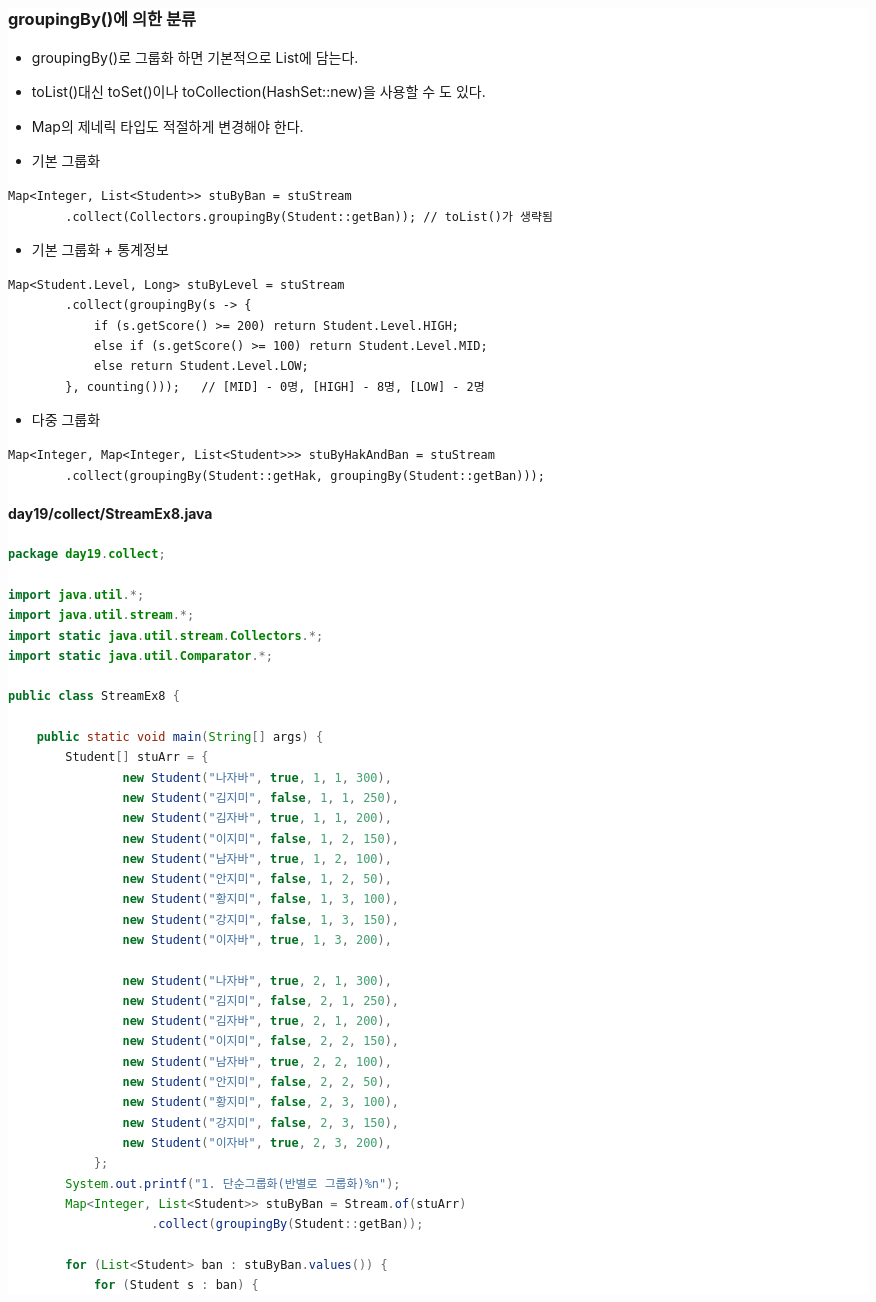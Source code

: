 ### groupingBy()에 의한 분류
- groupingBy()로 그룹화 하면 기본적으로 List<T>에 담는다.
- toList()대신 toSet()이나 toCollection(HashSet::new)을 사용할 수 도 있다.
- Map의 제네릭 타입도 적절하게 변경해야 한다.

- 기본 그룹화
```
Map<Integer, List<Student>> stuByBan = stuStream
		.collect(Collectors.groupingBy(Student::getBan)); // toList()가 생략됨
```

- 기본 그룹화 + 통계정보
```
Map<Student.Level, Long> stuByLevel = stuStream
		.collect(groupingBy(s -> {
			if (s.getScore() >= 200) return Student.Level.HIGH;
			else if (s.getScore() >= 100) return Student.Level.MID;
			else return Student.Level.LOW;
		}, counting()));   // [MID] - 0명, [HIGH] - 8명, [LOW] - 2명
```

- 다중 그룹화
```
Map<Integer, Map<Integer, List<Student>>> stuByHakAndBan = stuStream
		.collect(groupingBy(Student::getHak, groupingBy(Student::getBan)));
```
#### day19/collect/StreamEx8.java
```java
package day19.collect;

import java.util.*;
import java.util.stream.*;
import static java.util.stream.Collectors.*;
import static java.util.Comparator.*;

public class StreamEx8 {

	public static void main(String[] args) {
		Student[] stuArr = {
				new Student("나자바", true, 1, 1, 300),
				new Student("김지미", false, 1, 1, 250),
				new Student("김자바", true, 1, 1, 200),
				new Student("이지미", false, 1, 2, 150),
				new Student("남자바", true, 1, 2, 100),
				new Student("안지미", false, 1, 2, 50),
				new Student("황지미", false, 1, 3, 100),
				new Student("강지미", false, 1, 3, 150),
				new Student("이자바", true, 1, 3, 200),
				
				new Student("나자바", true, 2, 1, 300),
				new Student("김지미", false, 2, 1, 250),
				new Student("김자바", true, 2, 1, 200),
				new Student("이지미", false, 2, 2, 150),
				new Student("남자바", true, 2, 2, 100),
				new Student("안지미", false, 2, 2, 50),
				new Student("황지미", false, 2, 3, 100),
				new Student("강지미", false, 2, 3, 150),
				new Student("이자바", true, 2, 3, 200),
			};
		System.out.printf("1. 단순그룹화(반별로 그룹화)%n");
		Map<Integer, List<Student>> stuByBan = Stream.of(stuArr)
					.collect(groupingBy(Student::getBan));
		
		for (List<Student> ban : stuByBan.values()) {
			for (Student s : ban) {
```
